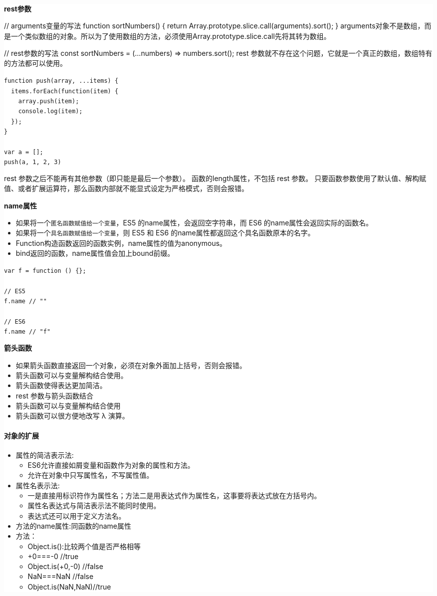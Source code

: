 
**rest参数**

// arguments变量的写法
function sortNumbers() {
  return Array.prototype.slice.call(arguments).sort();
}
arguments对象不是数组，而是一个类似数组的对象。所以为了使用数组的方法，必须使用Array.prototype.slice.call先将其转为数组。

// rest参数的写法
const sortNumbers = (...numbers) => numbers.sort();
rest 参数就不存在这个问题，它就是一个真正的数组，数组特有的方法都可以使用。
```
function push(array, ...items) {
  items.forEach(function(item) {
    array.push(item);
    console.log(item);
  });
}

var a = [];
push(a, 1, 2, 3)
```
rest 参数之后不能再有其他参数（即只能是最后一个参数）。
函数的length属性，不包括 rest 参数。
只要函数参数使用了默认值、解构赋值、或者扩展运算符，那么函数内部就不能显式设定为严格模式，否则会报错。

**name属性**

- 如果将一个`匿名函数赋值给一个变量`，ES5 的name属性，会返回空字符串，而 ES6 的name属性会返回实际的函数名。
- 如果将一个`具名函数赋值给一个变量`，则 ES5 和 ES6 的name属性都返回这个具名函数原本的名字。
- Function构造函数返回的函数实例，name属性的值为anonymous。
- bind返回的函数，name属性值会加上bound前缀。
```
var f = function () {};

// ES5
f.name // ""

// ES6
f.name // "f"
```

**箭头函数**

- 如果箭头函数直接返回一个对象，必须在对象外面加上括号，否则会报错。
- 箭头函数可以与变量解构结合使用。
- 箭头函数使得表达更加简洁。
- rest 参数与箭头函数结合
- 箭头函数可以与变量解构结合使用
- 箭头函数可以很方便地改写 λ 演算。

#### 对象的扩展

+ 属性的简洁表示法:
    * ES6允许直接如屑变量和函数作为对象的属性和方法。
    * 允许在对象中只写属性名，不写属性值。
+ 属性名表示法:
    * 一是直接用标识符作为属性名；方法二是用表达式作为属性名，这事要将表达式放在方括号内。
    * 属性名表达式与简洁表示法不能同时使用。
    * 表达式还可以用于定义方法名。
+ 方法的name属性:同函数的name属性
+ 方法：
    * Object.is():比较两个值是否严格相等
    * +0===-0 //true    
    * Object.is(+0,-0) //false
    * NaN===NaN //false
    * Object.is(NaN,NaN)//true